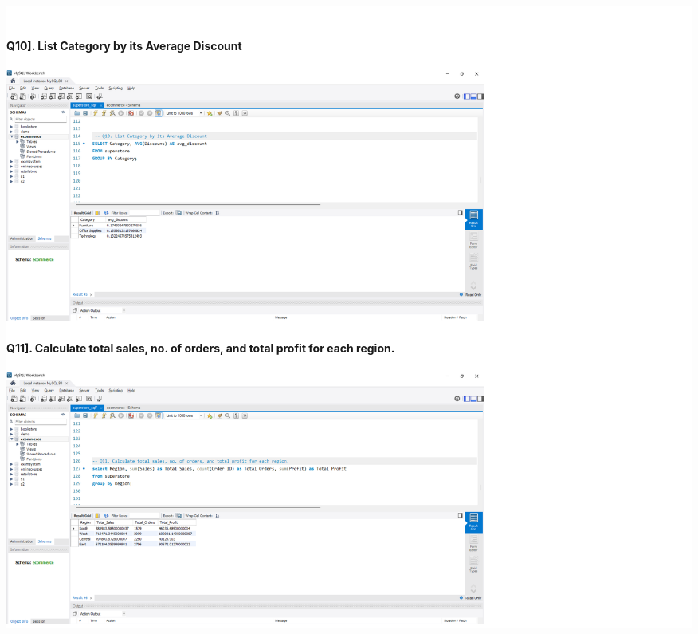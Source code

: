 <br>

#### Q10]. List Category by its Average Discount

<img src="https://github.com/vedu09/TASK_4/blob/main/images/10.png" alt="" width="600"/>

<br>

#### Q11]. Calculate total sales, no. of orders, and total profit for each region.

<img src="https://github.com/vedu09/TASK_4/blob/main/images/11.png" alt="" width="600"/>
